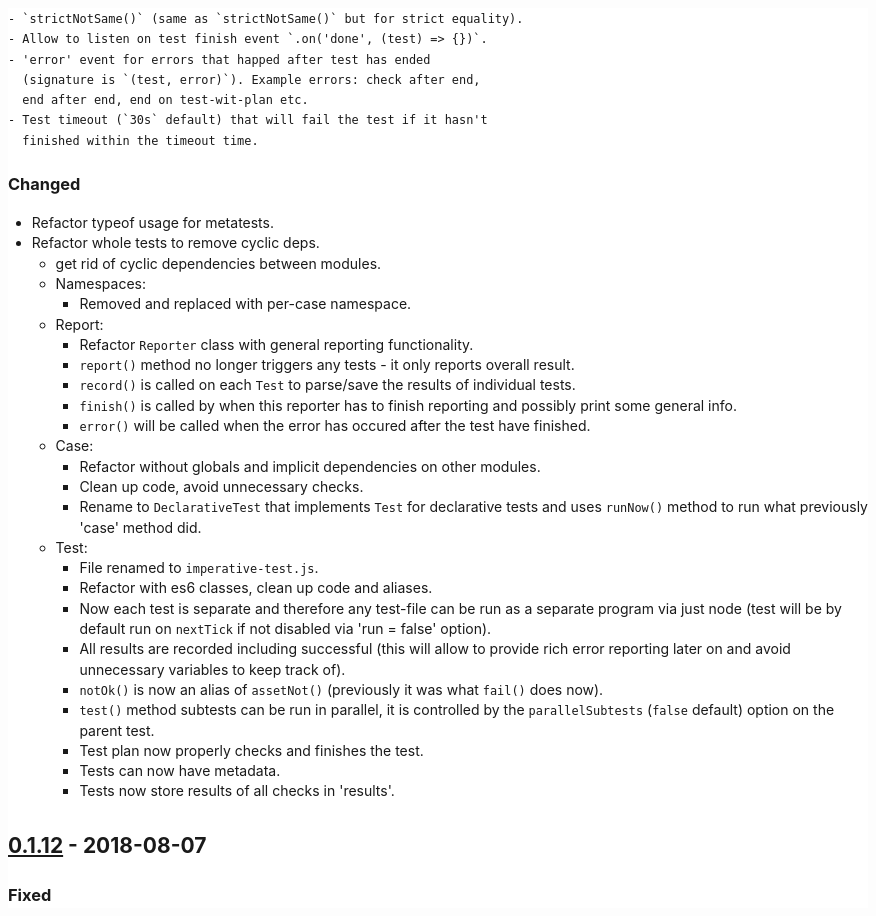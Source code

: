     - `strictNotSame()` (same as `strictNotSame()` but for strict equality).
    - Allow to listen on test finish event `.on('done', (test) => {})`.
    - 'error' event for errors that happed after test has ended
      (signature is `(test, error)`). Example errors: check after end,
      end after end, end on test-wit-plan etc.
    - Test timeout (`30s` default) that will fail the test if it hasn't
      finished within the timeout time.

### Changed

- Refactor typeof usage for metatests.
- Refactor whole tests to remove cyclic deps.
  - get rid of cyclic dependencies between modules.
  - Namespaces:
    - Removed and replaced with per-case namespace.
  - Report:
    - Refactor `Reporter` class with general reporting functionality.
    - `report()` method no longer triggers any tests - it only reports
      overall result.
    - `record()` is called on each `Test` to parse/save the results of
      individual tests.
    - `finish()` is called by when this reporter has to finish reporting and
      possibly print some general info.
    - `error()` will be called when the error has occured after the test
      have finished.
  - Case:
    - Refactor without globals and implicit dependencies on other modules.
    - Clean up code, avoid unnecessary checks.
    - Rename to `DeclarativeTest` that implements `Test` for declarative
      tests and uses `runNow()` method to run what previously 'case' method
      did.
  - Test:
    - File renamed to `imperative-test.js`.
    - Refactor with es6 classes, clean up code and aliases.
    - Now each test is separate and therefore any test-file can be run as a
      separate program via just node (test will be by default run on
      `nextTick` if not disabled via 'run = false' option).
    - All results are recorded including successful (this will allow to
      provide rich error reporting later on and avoid unnecessary variables
      to keep track of).
    - `notOk()` is now an alias of `assetNot()` (previously it was what
      `fail()` does now).
    - `test()` method subtests can be run in parallel, it is controlled by
      the `parallelSubtests` (`false` default) option on the parent test.
    - Test plan now properly checks and finishes the test.
    - Tests can now have metadata.
    - Tests now store results of all checks in 'results'.

## [0.1.12][] - 2018-08-07

### Fixed


[unreleased]: https://github.com/metarhia/metatests/compare/v0.8.1...HEAD
[0.8.1]: https://github.com/metarhia/metatests/compare/v0.8.0...v0.8.1
[0.8.0]: https://github.com/metarhia/metatests/compare/v0.7.2...v0.8.0
[0.7.2]: https://github.com/metarhia/metatests/compare/v0.7.1...v0.7.2
[0.7.1]: https://github.com/metarhia/metatests/compare/v0.7.0...v0.7.1
[0.7.0]: https://github.com/metarhia/metatests/compare/v0.6.6...v0.7.0
[0.6.6]: https://github.com/metarhia/metatests/compare/v0.6.5...v0.6.6
[0.6.5]: https://github.com/metarhia/metatests/compare/v0.6.4...v0.6.5
[0.6.4]: https://github.com/metarhia/metatests/compare/v0.6.3...v0.6.4
[0.6.3]: https://github.com/metarhia/metatests/compare/v0.6.2...v0.6.3
[0.6.2]: https://github.com/metarhia/metatests/compare/v0.6.1...v0.6.2
[0.6.1]: https://github.com/metarhia/metatests/compare/v0.6.0...v0.6.1
[0.6.0]: https://github.com/metarhia/metatests/compare/v0.5.0...v0.6.0
[0.5.0]: https://github.com/metarhia/metatests/compare/v0.4.1...v0.5.0
[0.4.1]: https://github.com/metarhia/metatests/compare/v0.4.0...v0.4.1
[0.4.0]: https://github.com/metarhia/metatests/compare/v0.3.0...v0.4.0
[0.3.0]: https://github.com/metarhia/metatests/compare/v0.2.4...v0.3.0
[0.2.4]: https://github.com/metarhia/metatests/compare/v0.2.3...v0.2.4
[0.2.3]: https://github.com/metarhia/metatests/compare/v0.2.2...v0.2.3
[0.2.2]: https://github.com/metarhia/metatests/compare/v0.2.1...v0.2.2
[0.2.1]: https://github.com/metarhia/metatests/compare/v0.2.0...v0.2.1
[0.2.0]: https://github.com/metarhia/metatests/compare/v0.1.12...v0.2.0
[0.1.12]: https://github.com/metarhia/metatests/compare/v0.1.11...v0.1.12
[0.1.11]: https://github.com/metarhia/metatests/compare/v0.1.10...v0.1.11
[0.1.10]: https://github.com/metarhia/metatests/compare/v0.1.9...v0.1.10
[0.1.9]: https://github.com/metarhia/metatests/compare/v0.1.8...v0.1.9
[0.1.8]: https://github.com/metarhia/metatests/compare/v0.1.7...v0.1.8
[0.1.7]: https://github.com/metarhia/metatests/compare/v0.1.6...v0.1.7
[0.1.6]: https://github.com/metarhia/metatests/compare/v0.1.5...v0.1.6
[0.1.5]: https://github.com/metarhia/metatests/compare/v0.1.4...v0.1.5
[0.1.4]: https://github.com/metarhia/metatests/compare/v0.1.3...v0.1.4
[0.1.3]: https://github.com/metarhia/metatests/compare/v0.1.2...v0.1.3
[0.1.2]: https://github.com/metarhia/metatests/compare/v0.1.1...v0.1.2
[0.1.1]: https://github.com/metarhia/metatests/compare/v0.1.0...v0.1.1
[0.1.0]: https://github.com/metarhia/metatests/releases/tag/v0.1.0